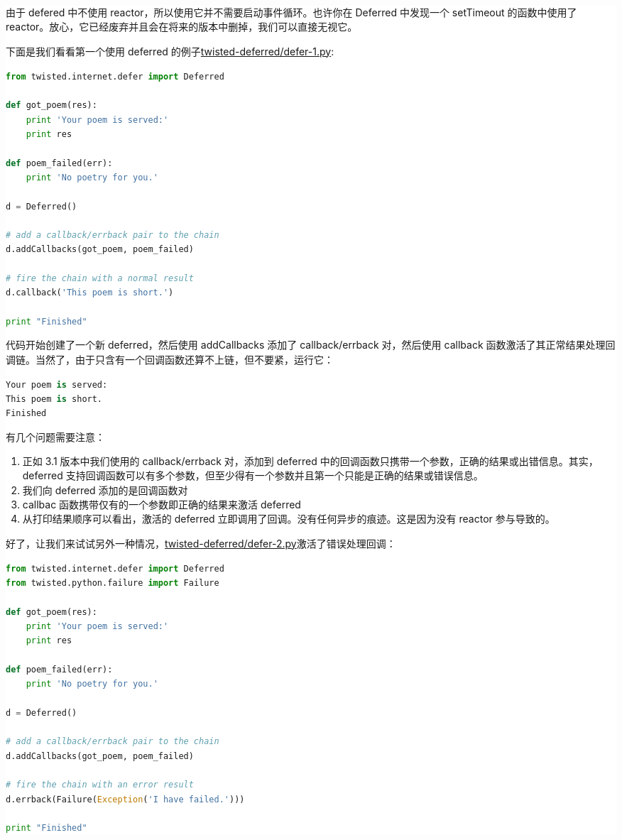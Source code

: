 由于 defered 中不使用 reactor，所以使用它并不需要启动事件循环。也许你在 Deferred 中发现一个 setTimeout 的函数中使用了 reactor。放心，它已经废弃并且会在将来的版本中删掉，我们可以直接无视它。

下面是我们看看第一个使用 deferred 的例子[twisted-deferred/defer-1.py](http://github.com/jdavisp3/twisted-intro/blob/master/twisted-deferred/defer-1.py):

```py
from twisted.internet.defer import Deferred

def got_poem(res):
    print 'Your poem is served:'
    print res

def poem_failed(err):
    print 'No poetry for you.'

d = Deferred()

# add a callback/errback pair to the chain
d.addCallbacks(got_poem, poem_failed)

# fire the chain with a normal result
d.callback('This poem is short.')

print "Finished" 
```

代码开始创建了一个新 deferred，然后使用 addCallbacks 添加了 callback/errback 对，然后使用 callback 函数激活了其正常结果处理回调链。当然了，由于只含有一个回调函数还算不上链，但不要紧，运行它：

```py
Your poem is served:
This poem is short.
Finished 
```

有几个问题需要注意：

1.  正如 3.1 版本中我们使用的 callback/errback 对，添加到 deferred 中的回调函数只携带一个参数，正确的结果或出错信息。其实，deferred 支持回调函数可以有多个参数，但至少得有一个参数并且第一个只能是正确的结果或错误信息。
2.  我们向 deferred 添加的是回调函数对
3.  callbac 函数携带仅有的一个参数即正确的结果来激活 deferred
4.  从打印结果顺序可以看出，激活的 deferred 立即调用了回调。没有任何异步的痕迹。这是因为没有 reactor 参与导致的。

好了，让我们来试试另外一种情况，[twisted-deferred/defer-2.py](http://github.com/jdavisp3/twisted-intro/blob/master/twisted-deferred/defer-2.py)激活了错误处理回调：

```py
from twisted.internet.defer import Deferred
from twisted.python.failure import Failure

def got_poem(res):
    print 'Your poem is served:'
    print res

def poem_failed(err):
    print 'No poetry for you.'

d = Deferred()

# add a callback/errback pair to the chain
d.addCallbacks(got_poem, poem_failed)

# fire the chain with an error result
d.errback(Failure(Exception('I have failed.')))

print "Finished" 
```
